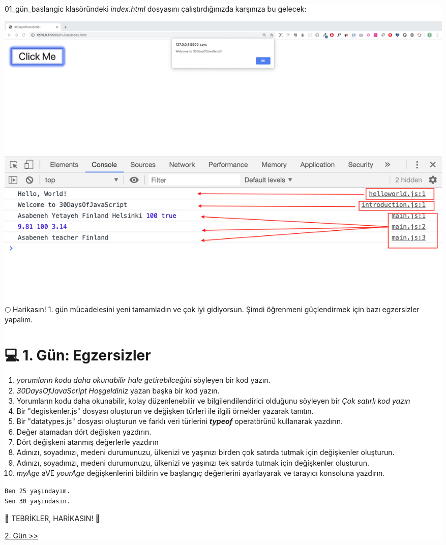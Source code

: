 01_gün_baslangic klasöründeki _index.html_ dosyasını çalıştırdığınızda karşınıza bu gelecek:

![1. Gün](./images/day_1.png)

🌕 Harikasın! 1. gün mücadelesini yeni tamamladın ve çok iyi gidiyorsun. Şimdi öğrenmeni güçlendirmek için bazı egzersizler yapalım.

# 💻 1. Gün: Egzersizler

1. _yorumların kodu daha okunabilir hale getirebilceğini_ söyleyen bir kod yazın.
2. _30DaysOfJavaScript Hoşgeldiniz_ yazan başka bir kod yazın.
3. Yorumların kodu daha okunabilir, kolay düzenlenebilir ve bilgilendilendirici olduğunu söyleyen bir _Çok satırlı kod yazın_
4. Bir "degiskenler.js" dosyası oluşturun ve değişken türleri ile ilgili örnekler yazarak tanıtın.
5. Bir "datatypes.js" dosyası oluşturun ve farklı veri türlerini **_typeof_** operatörünü kullanarak yazdırın.
6. Değer atamadan dört değişken yazdırın.
7. Dört değişkeni atanmış değerlerle yazdırın
8. Adınızı, soyadınızı, medeni durumunuzu, ülkenizi ve yaşınızı birden çok satırda tutmak için değişkenler oluşturun.
9. Adınızı, soyadınızı, medeni durumunuzu, ülkenizi ve yaşınızı tek satırda tutmak için değişkenler oluşturun.
10. _myAge_ aVE _yourAge_ değişkenlerini bildirin ve başlangıç ​​değerlerini ayarlayarak ve tarayıcı konsoluna yazdırın.
```sh
Ben 25 yaşındayım.
Sen 30 yaşındasın.
```

🎉 TEBRİKLER, HARİKASIN! 🎉

[2. Gün >>](./02_Day_Data_types/02_day_data_types.md)
